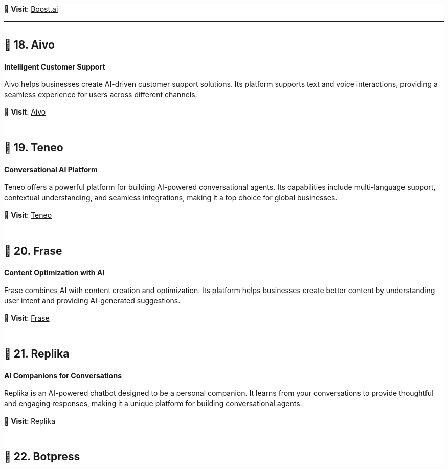🌟 **Visit**: [Boost.ai](https://www.boost.ai/)

---

## [](https://dev.to/hanzla-baig/top-230-websites-every-developer-should-know-2og9#18-aivo)🎯 **18. Aivo**

**Intelligent Customer Support**  
  
Aivo helps businesses create AI-driven customer support solutions. Its platform supports text and voice interactions, providing a seamless experience for users across different channels.  
  
🌟 **Visit**: [Aivo](https://www.aivo.co/)

---

## [](https://dev.to/hanzla-baig/top-230-websites-every-developer-should-know-2og9#19-teneo)🚀 **19. Teneo**

**Conversational AI Platform**  
  
Teneo offers a powerful platform for building AI-powered conversational agents. Its capabilities include multi-language support, contextual understanding, and seamless integrations, making it a top choice for global businesses.  
  
🌟 **Visit**: [Teneo](https://www.teneo.ai/)

---

## [](https://dev.to/hanzla-baig/top-230-websites-every-developer-should-know-2og9#20-frase)🧠 **20. Frase**

**Content Optimization with AI**  
  
Frase combines AI with content creation and optimization. Its platform helps businesses create better content by understanding user intent and providing AI-generated suggestions.  
  
🌟 **Visit**: [Frase](https://www.frase.io/)

---

## [](https://dev.to/hanzla-baig/top-230-websites-every-developer-should-know-2og9#21-replika)🎉 **21. Replika**

**AI Companions for Conversations**  
  
Replika is an AI-powered chatbot designed to be a personal companion. It learns from your conversations to provide thoughtful and engaging responses, making it a unique platform for building conversational agents.  
  
🌟 **Visit**: [Replika](https://replika.com/)

---

## [](https://dev.to/hanzla-baig/top-230-websites-every-developer-should-know-2og9#22-botpress)🔧 **22. Botpress**
